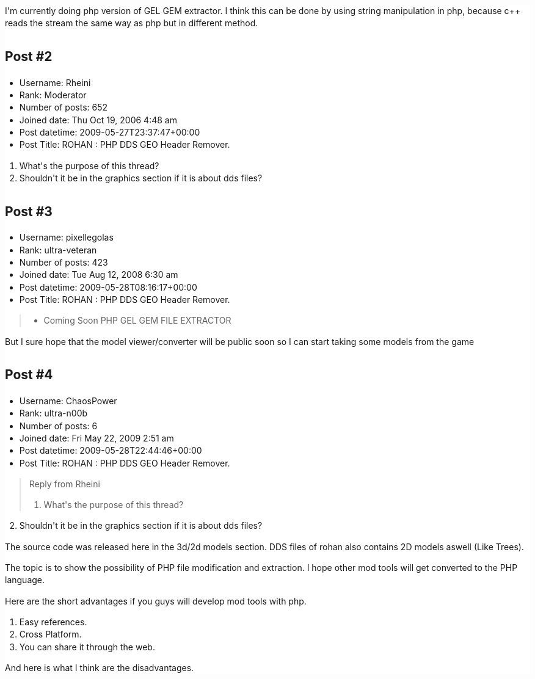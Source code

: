
I'm currently doing php version of GEL GEM extractor. 
I think this can be done by using string manipulation in php, because c++ reads the stream the same way as php but in different method.
## Post #2
- Username: Rheini
- Rank: Moderator
- Number of posts: 652
- Joined date: Thu Oct 19, 2006 4:48 am
- Post datetime: 2009-05-27T23:37:47+00:00
- Post Title: ROHAN : PHP DDS GEO Header Remover.

1) What's the purpose of this thread?
2) Shouldn't it be in the graphics section if it is about dds files?
## Post #3
- Username: pixellegolas
- Rank: ultra-veteran
- Number of posts: 423
- Joined date: Tue Aug 12, 2008 6:30 am
- Post datetime: 2009-05-28T08:16:17+00:00
- Post Title: ROHAN : PHP DDS GEO Header Remover.

> * Coming Soon PHP GEL GEM FILE EXTRACTOR


But I sure hope that the model viewer/converter will be public soon so I can start taking some models from the game
## Post #4
- Username: ChaosPower
- Rank: ultra-n00b
- Number of posts: 6
- Joined date: Fri May 22, 2009 2:51 am
- Post datetime: 2009-05-28T22:44:46+00:00
- Post Title: ROHAN : PHP DDS GEO Header Remover.

> Reply from Rheini
>
> 1) What's the purpose of this thread?
2) Shouldn't it be in the graphics section if it is about dds files?

The source code was released here in the 3d/2d models section. DDS files of rohan also contains 2D models aswell (Like Trees). 

The topic is to show the possibility of PHP file modification and extraction. I hope other mod tools will get converted to the PHP language.

Here are the short advantages if you guys will develop mod tools with php.

1. Easy references.
2. Cross Platform.
3. You can share it through the web.

And here is what I think are the disadvantages.
